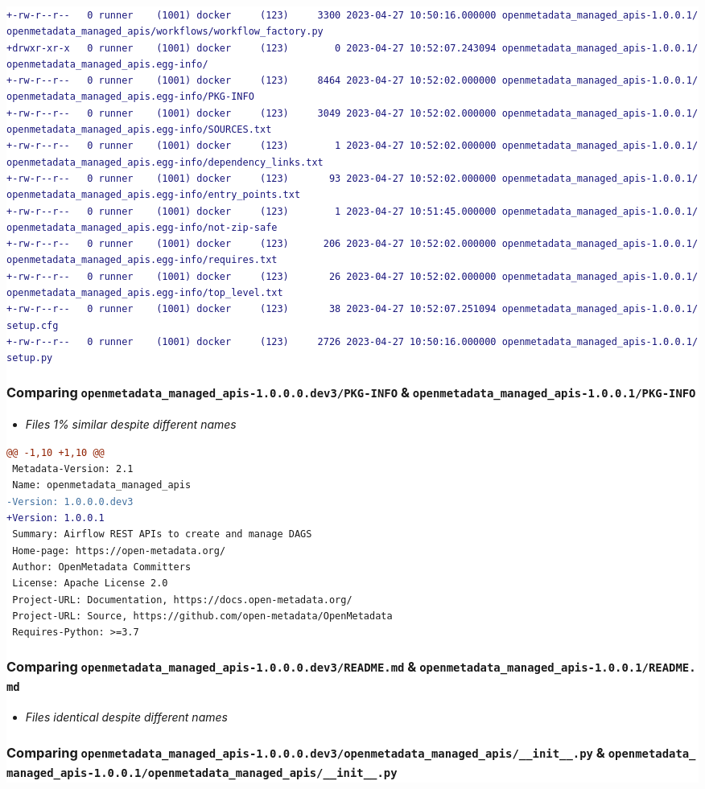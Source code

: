 ```diff
+-rw-r--r--   0 runner    (1001) docker     (123)     3300 2023-04-27 10:50:16.000000 openmetadata_managed_apis-1.0.0.1/openmetadata_managed_apis/workflows/workflow_factory.py
+drwxr-xr-x   0 runner    (1001) docker     (123)        0 2023-04-27 10:52:07.243094 openmetadata_managed_apis-1.0.0.1/openmetadata_managed_apis.egg-info/
+-rw-r--r--   0 runner    (1001) docker     (123)     8464 2023-04-27 10:52:02.000000 openmetadata_managed_apis-1.0.0.1/openmetadata_managed_apis.egg-info/PKG-INFO
+-rw-r--r--   0 runner    (1001) docker     (123)     3049 2023-04-27 10:52:02.000000 openmetadata_managed_apis-1.0.0.1/openmetadata_managed_apis.egg-info/SOURCES.txt
+-rw-r--r--   0 runner    (1001) docker     (123)        1 2023-04-27 10:52:02.000000 openmetadata_managed_apis-1.0.0.1/openmetadata_managed_apis.egg-info/dependency_links.txt
+-rw-r--r--   0 runner    (1001) docker     (123)       93 2023-04-27 10:52:02.000000 openmetadata_managed_apis-1.0.0.1/openmetadata_managed_apis.egg-info/entry_points.txt
+-rw-r--r--   0 runner    (1001) docker     (123)        1 2023-04-27 10:51:45.000000 openmetadata_managed_apis-1.0.0.1/openmetadata_managed_apis.egg-info/not-zip-safe
+-rw-r--r--   0 runner    (1001) docker     (123)      206 2023-04-27 10:52:02.000000 openmetadata_managed_apis-1.0.0.1/openmetadata_managed_apis.egg-info/requires.txt
+-rw-r--r--   0 runner    (1001) docker     (123)       26 2023-04-27 10:52:02.000000 openmetadata_managed_apis-1.0.0.1/openmetadata_managed_apis.egg-info/top_level.txt
+-rw-r--r--   0 runner    (1001) docker     (123)       38 2023-04-27 10:52:07.251094 openmetadata_managed_apis-1.0.0.1/setup.cfg
+-rw-r--r--   0 runner    (1001) docker     (123)     2726 2023-04-27 10:50:16.000000 openmetadata_managed_apis-1.0.0.1/setup.py
```

### Comparing `openmetadata_managed_apis-1.0.0.0.dev3/PKG-INFO` & `openmetadata_managed_apis-1.0.0.1/PKG-INFO`

 * *Files 1% similar despite different names*

```diff
@@ -1,10 +1,10 @@
 Metadata-Version: 2.1
 Name: openmetadata_managed_apis
-Version: 1.0.0.0.dev3
+Version: 1.0.0.1
 Summary: Airflow REST APIs to create and manage DAGS
 Home-page: https://open-metadata.org/
 Author: OpenMetadata Committers
 License: Apache License 2.0
 Project-URL: Documentation, https://docs.open-metadata.org/
 Project-URL: Source, https://github.com/open-metadata/OpenMetadata
 Requires-Python: >=3.7
```

### Comparing `openmetadata_managed_apis-1.0.0.0.dev3/README.md` & `openmetadata_managed_apis-1.0.0.1/README.md`

 * *Files identical despite different names*

### Comparing `openmetadata_managed_apis-1.0.0.0.dev3/openmetadata_managed_apis/__init__.py` & `openmetadata_managed_apis-1.0.0.1/openmetadata_managed_apis/__init__.py`
